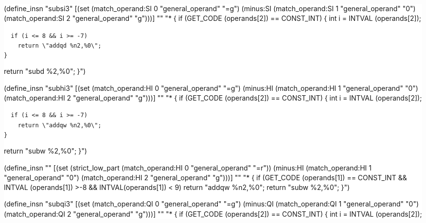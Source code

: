 (define_insn "subsi3"
  [(set (match_operand:SI 0 "general_operand" "=g")
	(minus:SI (match_operand:SI 1 "general_operand" "0")
		  (match_operand:SI 2 "general_operand" "g")))]
  ""
  "*
{ if (GET_CODE (operands[2]) == CONST_INT)
    {
      int i = INTVAL (operands[2]);

      if (i <= 8 && i >= -7)
        return \"addqd %n2,%0\";
    }
  return \"subd %2,%0\";
}")

(define_insn "subhi3"
  [(set (match_operand:HI 0 "general_operand" "=g")
	(minus:HI (match_operand:HI 1 "general_operand" "0")
		  (match_operand:HI 2 "general_operand" "g")))]
  ""
  "*
{ if (GET_CODE (operands[2]) == CONST_INT)
    {
      int i = INTVAL (operands[2]);

      if (i <= 8 && i >= -7)
        return \"addqw %n2,%0\";
    }
  return \"subw %2,%0\";
}")

(define_insn ""
  [(set (strict_low_part (match_operand:HI 0 "general_operand" "=r"))
	(minus:HI (match_operand:HI 1 "general_operand" "0")
		  (match_operand:HI 2 "general_operand" "g")))]
  ""
  "*
{
  if (GET_CODE (operands[1]) == CONST_INT
      && INTVAL (operands[1]) >-8 && INTVAL(operands[1]) < 9)
    return \"addqw %n2,%0\";
  return \"subw %2,%0\";
}")

(define_insn "subqi3"
  [(set (match_operand:QI 0 "general_operand" "=g")
	(minus:QI (match_operand:QI 1 "general_operand" "0")
		  (match_operand:QI 2 "general_operand" "g")))]
  ""
  "*
{ if (GET_CODE (operands[2]) == CONST_INT)
    {
      int i = INTVAL (operands[2]);
